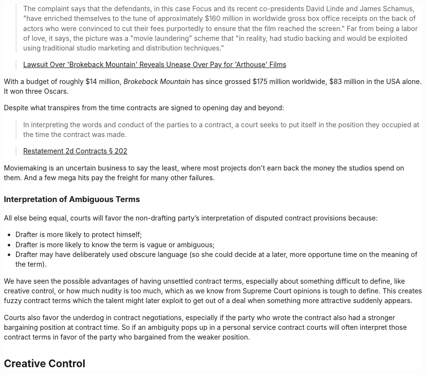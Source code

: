> The complaint says that the defendants, in this case Focus and its recent co-presidents David Linde and James Schamus, "have enriched themselves to the tune of approximately $160 million in worldwide gross box office receipts on the back of actors who were convinced to cut their fees purportedly to ensure that the film reached the screen." Far from being a labor of love, it says, the picture was a "movie laundering" scheme that "in reality, had studio backing and would be exploited using traditional studio marketing and distribution techniques." 

> [Lawsuit Over 'Brokeback Mountain' Reveals Unease Over Pay for 'Arthouse' Films](http://www.nytimes.com/2006/03/29/movies/29quaid.html?_r=0)

With a budget of roughly $14 million, *Brokeback Mountain* has since grossed $175 million worldwide, $83 million in the USA alone. It won three Oscars.

Despite what transpires 
from the time contracts are signed 
to opening day and beyond:

> In interpreting the words and conduct of the parties to a contract, 
> a court seeks to put itself in the position they occupied 
> at the time the contract was made.

> [Restatement 2d Contracts § 202][202]

Moviemaking is an uncertain business to say the least, 
where most projects don't earn back the money the studios spend on them. 
And a few mega hits pay the freight for many other failures.

### Interpretation of Ambiguous Terms 

All else being equal, 
courts will favor the non-drafting party’s 
interpretation of disputed contract provisions because:

* Drafter is more likely to protect himself;
* Drafter is more likely to know the term is vague or ambiguous;
* Drafter may have deliberately used obscure language (so she could decide at a later, more opportune time on the meaning of the term).

We have seen the possible advantages of having unsettled contract terms,
especially about something difficult to define, 
like creative control, or how much nudity is too much, 
which as we know from Supreme Court opinions is tough to define.
This creates fuzzy contract terms 
which the talent might later exploit to get out of a deal 
when something more attractive suddenly appears. 

Courts also favor the underdog in contract negotiations, 
especially if the party who wrote the contract 
also had a stronger bargaining position at contract time. 
So if an ambiguity pops up in a personal service contract 
courts will often interpret those contract terms in favor 
of the party who bargained from the weaker position.

## Creative Control 


[202]: http://lawschool.westlaw.com/shared/westlawRedirect.aspx?task=find&cite=restatement+2nd+of+contracts+section+202&appflag=67.12 "Restatement 2nd of Contracts Section 202"
[goldwater]: http://lawschool.westlaw.com/shared/westlawRedirect.aspx?task=find&cite=532+F.Supp.+619&appflag=67.12 "Harcourt v. Goldwater"
[doubleday]: http://lawschool.westlaw.com/shared/westlawRedirect.aspx?task=find&cite=763+F.2d+495&appflag=67.12 "Doubleday v. Tony Curtis"
[zilg]:	http://lawschool.westlaw.com/shared/westlawRedirect.aspx?task=find&cite=717+F.2d+671&appflag=67.12 "Zilg v. Prentice Hall"
[buchwald]: http://lawschool.westlaw.com/shared/westlawRedirect.aspx?task=find&cite=1990+WL+357611&appflag=67.12 "Buchwald v. Paramount Pictures"
[goudal]: http://lawschool.westlaw.com/shared/westlawRedirect.aspx?task=find&cite=5+p2d+432&appflag=67.12 "Goudal v. Cecil B. Demille"
[loews]: http://lawschool.westlaw.com/shared/westlawRedirect.aspx?task=find&cite=185+F.2d+641&appflag=67.12 "Loew's Inc v. Cole"
[morals]: http://en.wikipedia.org/wiki/Morals_clause "Morals clauses"
[stein]: http://www.hollywoodreporter.com/thr-esq/ben-stein-global-warming-lawsuit-280816 "Ben Stein Contract Lawsuit"
[net_profits]: http://lawschool.westlaw.com/shared/westlawRedirect.aspx?task=find&cite=1992+WL+1462910&appflag=67.12	"Net Profits in Buchwald"
[penguin]: http://www.thesmokinggun.com/buster/penguin-group/book-publisher-sues-over-advances-657390 "Penguin Lawsuit For Undelivered Mss"
[tiger_morals]:	http://www.abajournal.com/magazine/article/hold_that_tiger/ "Tiger Woods and Morals Clauses"